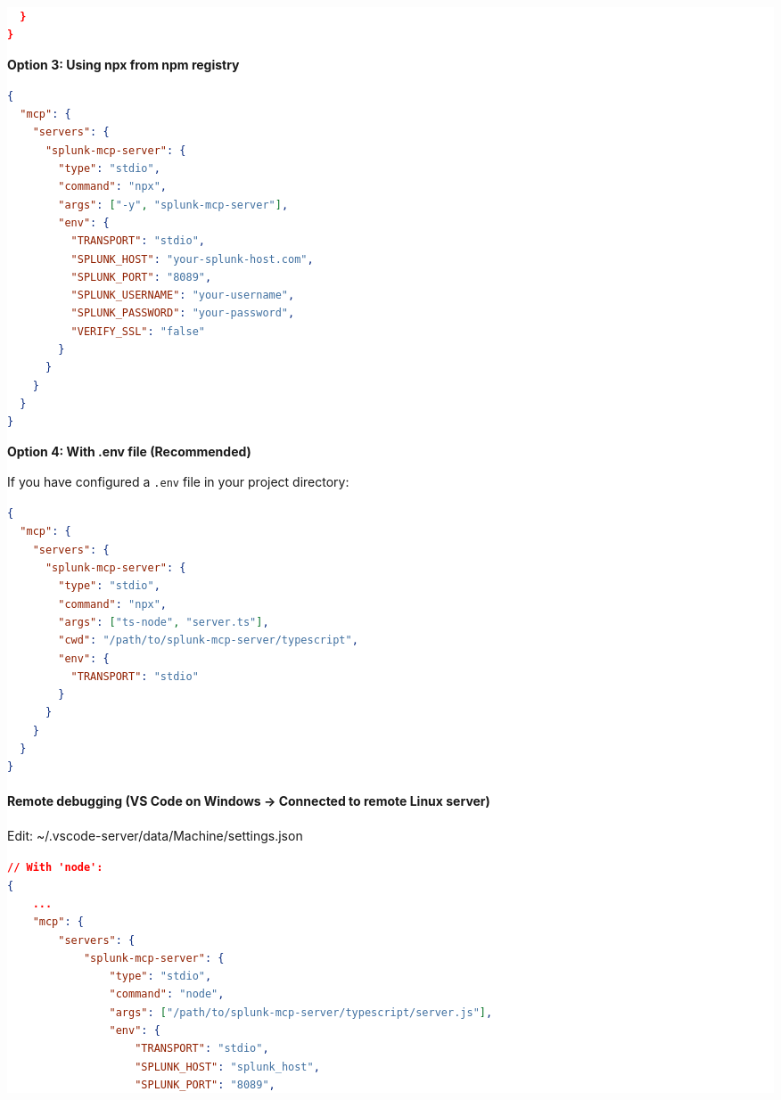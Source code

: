 ```json
  }
}
```

**Option 3: Using npx from npm registry**
```json
{
  "mcp": {
    "servers": {
      "splunk-mcp-server": {
        "type": "stdio",
        "command": "npx",
        "args": ["-y", "splunk-mcp-server"],
        "env": {
          "TRANSPORT": "stdio",
          "SPLUNK_HOST": "your-splunk-host.com",
          "SPLUNK_PORT": "8089",
          "SPLUNK_USERNAME": "your-username",
          "SPLUNK_PASSWORD": "your-password",
          "VERIFY_SSL": "false"
        }
      }
    }
  }
}
```

**Option 4: With .env file (Recommended)**

If you have configured a `.env` file in your project directory:
```json
{
  "mcp": {
    "servers": {
      "splunk-mcp-server": {
        "type": "stdio",
        "command": "npx",
        "args": ["ts-node", "server.ts"],
        "cwd": "/path/to/splunk-mcp-server/typescript",
        "env": {
          "TRANSPORT": "stdio"
        }
      }
    }
  }
}
```

#### Remote debugging (VS Code on Windows -> Connected to remote Linux server)
Edit: ~/.vscode-server/data/Machine/settings.json
```json
// With 'node':
{
    ...
    "mcp": {
        "servers": {
            "splunk-mcp-server": {
                "type": "stdio",
                "command": "node",
                "args": ["/path/to/splunk-mcp-server/typescript/server.js"],
                "env": {
                    "TRANSPORT": "stdio",
                    "SPLUNK_HOST": "splunk_host",
                    "SPLUNK_PORT": "8089",
```